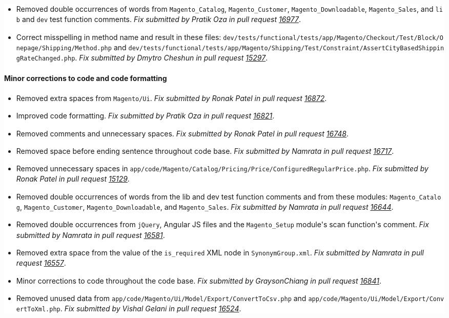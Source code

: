 

*  Removed double occurrences of words from `Magento_Catalog`, `Magento_Customer`, `Magento_Downloadable`, `Magento_Sales`,  and `lib` and `dev` test function comments. *Fix submitted by Pratik Oza in pull request [16977](https://github.com/magento/magento2/pull/16977)*.



*  Correct misspelling in method name and result in these files: `dev/tests/functional/tests/app/Magento/Checkout/Test/Block/Onepage/Shipping/Method.php` and `dev/tests/functional/tests/app/Magento/Shipping/Test/Constraint/AssertCityBasedShippingRateChanged.php`. *Fix submitted by Dmytro Cheshun in pull request [15297](https://github.com/magento/magento2/pull/15297)*.

#### Minor corrections to code and code formatting



*  Removed extra spaces from `Magento/Ui`. *Fix submitted by Ronak Patel in pull request [16872](https://github.com/magento/magento2/pull/16872)*.



*  Improved code formatting. *Fix submitted by Pratik Oza in pull request [16821](https://github.com/magento/magento2/pull/16821)*.



*  Removed comments and unnecessary spaces. *Fix submitted by Ronak Patel in pull request [16748](https://github.com/magento/magento2/pull/16748)*.



*  Removed space before ending sentence throughout code base. *Fix submitted by Namrata in pull request [16717](https://github.com/magento/magento2/pull/16717)*.



*  Removed unnecessary spaces in `app/code/Magento/Catalog/Pricing/Price/ConfiguredRegularPrice.php`. *Fix submitted by Ronak Patel in pull request [15129](https://github.com/magento/magento2/pull/15129)*.



*  Removed double occurrences of words from the lib and dev test function comments and from these modules: `Magento_Catalog`, `Magento_Customer`, `Magento_Downloadable`, and `Magento_Sales`. *Fix submitted by Namrata in pull request [16644](https://github.com/magento/magento2/pull/16644)*.



*  Removed double occurrences from `jQuery`, Angular JS files and the `Magento_Setup` module's scan function's comment. *Fix submitted by Namrata in pull request [16581](https://github.com/magento/magento2/pull/16581)*.



*  Removed extra space from the value of the `is_required` XML node in `SynonymGroup.xml`. *Fix submitted by Namrata in pull request [16557](https://github.com/magento/magento2/pull/16557)*.



*  Minor corrections to code throughout the code base. *Fix submitted by GraysonChiang in pull request [16841](https://github.com/magento/magento2/pull/16841)*.



*  Removed unused data from `app/code/Magento/Ui/Model/Export/ConvertToCsv.php` and `app/code/Magento/Ui/Model/Export/ConvertToXml.php`. *Fix submitted by Vishal Gelani in pull request [16524](https://github.com/magento/magento2/pull/16524)*.
